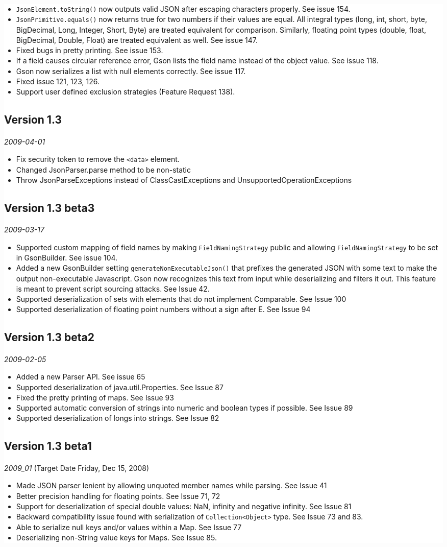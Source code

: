  * `JsonElement.toString()` now outputs valid JSON after escaping characters properly. See issue 154.
 * `JsonPrimitive.equals()` now returns true for two numbers if their values are equal. All integral types (long, int, short, byte, BigDecimal, Long, Integer, Short, Byte) are treated equivalent for comparison. Similarly, floating point types (double, float, BigDecimal, Double, Float) are treated equivalent as well. See issue 147.
 * Fixed bugs in pretty printing. See issue 153.
 * If a field causes circular reference error, Gson lists the field name instead of the object value. See issue 118.
 * Gson now serializes a list with null elements correctly. See issue 117.
 * Fixed issue 121, 123, 126.
 * Support user defined exclusion strategies (Feature Request 138).


## Version 1.3

_2009-04-01_

 * Fix security token to remove the `<data>` element.
 * Changed JsonParser.parse method to be non-static
 * Throw JsonParseExceptions instead of ClassCastExceptions and UnsupportedOperationExceptions


## Version 1.3 beta3

_2009-03-17_

 * Supported custom mapping of field names by making `FieldNamingStrategy` public and allowing `FieldNamingStrategy` to be set in GsonBuilder. See issue 104.
 * Added a new GsonBuilder setting `generateNonExecutableJson()` that prefixes the generated JSON with some text to make the output non-executable Javascript. Gson now recognizes this text from input while deserializing and filters it out. This feature is meant to prevent script sourcing attacks. See Issue 42.
 * Supported deserialization of sets with elements that do not implement Comparable. See Issue 100
 * Supported deserialization of floating point numbers without a sign after E. See Issue 94


## Version 1.3 beta2

_2009-02-05_

 * Added a new Parser API. See issue 65
 * Supported deserialization of java.util.Properties. See Issue 87
 * Fixed the pretty printing of maps. See Issue 93
 * Supported automatic conversion of strings into numeric and boolean types if possible. See Issue 89
 * Supported deserialization of longs into strings. See Issue 82


## Version 1.3 beta1

_2009_01_ (Target Date Friday, Dec 15, 2008)

 * Made JSON parser lenient by allowing unquoted member names while parsing. See Issue 41
 * Better precision handling for floating points. See Issue 71, 72
 * Support for deserialization of special double values: NaN, infinity and negative infinity. See Issue 81
 * Backward compatibility issue found with serialization of `Collection<Object>` type.  See Issue 73 and 83.
 * Able to serialize null keys and/or values within a Map.  See Issue 77
 * Deserializing non-String value keys for Maps.  See Issue 85.
